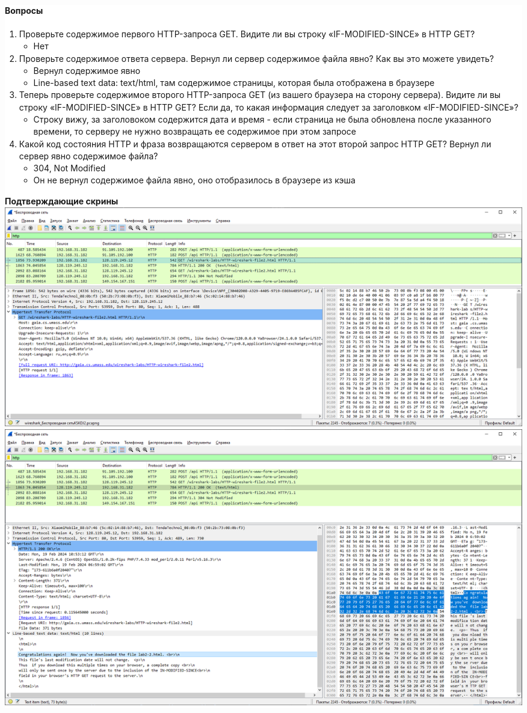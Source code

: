 #### Вопросы
1. Проверьте содержимое первого HTTP-запроса GET. Видите ли вы строку «IF-MODIFIED-SINCE» в HTTP GET?
   - Нет
2. Проверьте содержимое ответа сервера. Вернул ли сервер содержимое файла явно? Как вы
   это можете увидеть?
   - Вернул содержимое явно
   - Line-based text data: text/html, там содержимое страницы, которая была отображена в браузере
3. Теперь проверьте содержимое второго HTTP-запроса GET (из вашего браузера на сторону
   сервера). Видите ли вы строку «IF-MODIFIED-SINCE» в HTTP GET? Если да, то какая
   информация следует за заголовком «IF-MODIFIED-SINCE»?
   - Строку вижу, за заголовоком содержится дата и время - если страница не была обновлена после указанного времени, то серверу не нужно возвращать ее содержимое при этом запросе
4. Какой код состояния HTTP и фраза возвращаются сервером в ответ на этот второй запрос
   HTTP GET? Вернул ли сервер явно содержимое файла?
   - 304, Not Modified
   - Он не вернул содержимое файла явно, оно отобразилось в браузере из кэша

**Подтверждающие скрины**
![alt text](pictures/image-2.png)
![alt text](pictures/image-4.png)